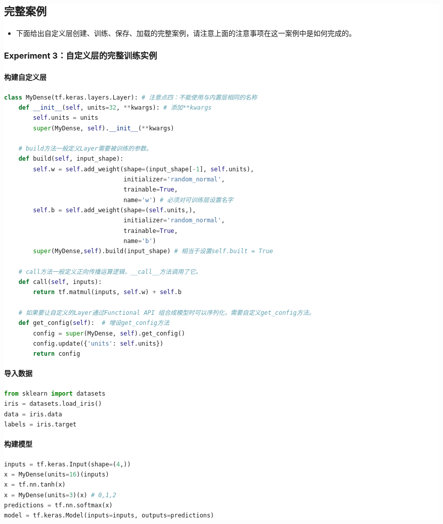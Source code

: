 



## 完整案例

* 下面给出自定义层创建、训练、保存、加载的完整案例，请注意上面的注意事项在这一案例中是如何完成的。

### Experiment 3：自定义层的完整训练实例

#### 构建自定义层

```python
class MyDense(tf.keras.layers.Layer): # 注意点四：不能使用与内置层相同的名称
    def __init__(self, units=32, **kwargs): # 添加**kwargs
        self.units = units
        super(MyDense, self).__init__(**kwargs)

    # build方法一般定义Layer需要被训练的参数。    
    def build(self, input_shape): 
        self.w = self.add_weight(shape=(input_shape[-1], self.units),
                                 initializer='random_normal',
                                 trainable=True,
                                 name='w') # 必须对可训练层设置名字
        self.b = self.add_weight(shape=(self.units,),
                                 initializer='random_normal',
                                 trainable=True,
                                 name='b')
        super(MyDense,self).build(input_shape) # 相当于设置self.built = True

    # call方法一般定义正向传播运算逻辑，__call__方法调用了它。    
    def call(self, inputs): 
        return tf.matmul(inputs, self.w) + self.b

    # 如果要让自定义的Layer通过Functional API 组合成模型时可以序列化，需要自定义get_config方法。
    def get_config(self):  # 增设get_config方法
        config = super(MyDense, self).get_config()
        config.update({'units': self.units})
        return config
```

#### 导入数据

```python
from sklearn import datasets
iris = datasets.load_iris()
data = iris.data
labels = iris.target
```

#### 构建模型

```python
inputs = tf.keras.Input(shape=(4,))  
x = MyDense(units=16)(inputs) 
x = tf.nn.tanh(x) 
x = MyDense(units=3)(x) # 0,1,2
predictions = tf.nn.softmax(x)
model = tf.keras.Model(inputs=inputs, outputs=predictions)
```
